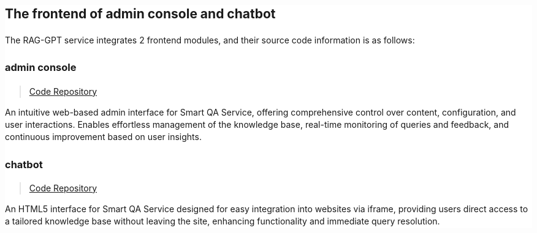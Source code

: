 
## The frontend of admin console and chatbot
The RAG-GPT service integrates 2 frontend modules, and their source code information is as follows:

### admin console
> [Code Repository](https://github.com/open-kf/smart-qa-admin)

An intuitive web-based admin interface for Smart QA Service, offering comprehensive control over content, configuration, and user interactions. Enables effortless management of the knowledge base, real-time monitoring of queries and feedback, and continuous improvement based on user insights.

### chatbot
> [Code Repository](https://github.com/open-kf/smart-qa-h5)

An HTML5 interface for Smart QA Service designed for easy integration into websites via iframe, providing users direct access to a tailored knowledge base without leaving the site, enhancing functionality and immediate query resolution.


